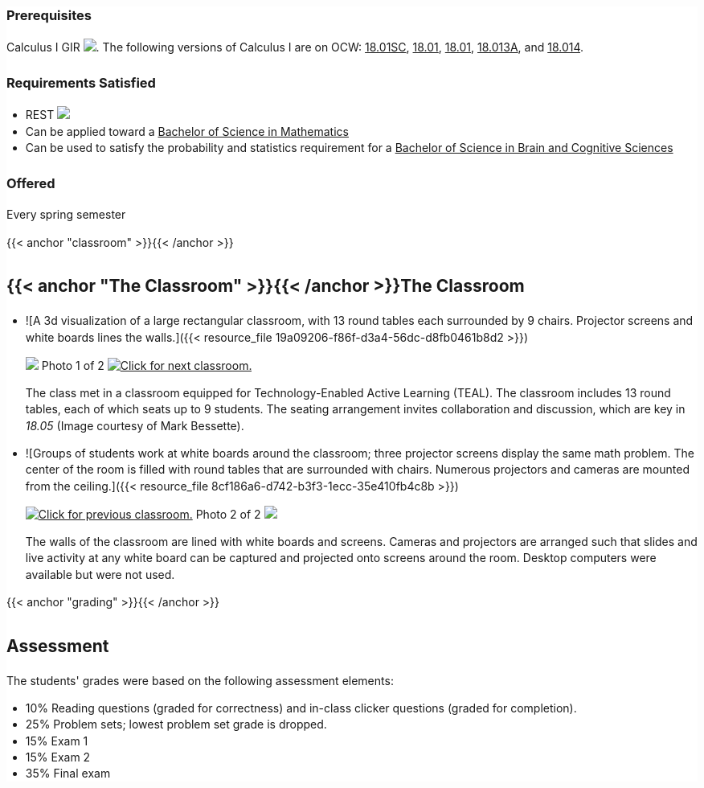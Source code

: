 ### Prerequisites

Calculus I GIR ![](/images/educator/icon-question-gir.png). The following versions of Calculus I are on OCW: [18.01SC](/courses/18-01sc-single-variable-calculus-fall-2010), [18.01](/courses/18-01-single-variable-calculus-fall-2005), [18.01](/courses/18-01-single-variable-calculus-fall-2006), [18.013A](/courses/18-013a-calculus-with-applications-spring-2005), and [18.014](/courses/18-014-calculus-with-theory-fall-2010).

### Requirements Satisfied

*   REST ![](/images/educator/icon-question-rest.png)
*   Can be applied toward a [Bachelor of Science in Mathematics](http://catalog.mit.edu/degree-charts/mathematics-course-18/)
*   Can be used to satisfy the probability and statistics requirement for a [Bachelor of Science in Brain and Cognitive Sciences](https://bcs.mit.edu/academic-program/undergraduate)

### Offered

Every spring semester

{{< anchor "classroom" >}}{{< /anchor >}}

{{< anchor "The Classroom" >}}{{< /anchor >}}The Classroom
----------------------------------------------------------

*   ![A 3d visualization of a large rectangular classroom, with 13 round tables each surrounded by 9 chairs. Projector screens and white boards lines the walls.]({{< resource_file 19a09206-f86f-d3a4-56dc-d8fb0461b8d2 >}})
    
    ![](/images/educator/classroom_prev.png) Photo 1 of 2 [![Click for next classroom.](/images/educator/classroom_next.png)](#)
    
    The class met in a classroom equipped for Technology-Enabled Active Learning (TEAL). The classroom includes 13 round tables, each of which seats up to 9 students. The seating arrangement invites collaboration and discussion, which are key in _18.05_ (Image courtesy of Mark Bessette).
    
*   ![Groups of students work at white boards around the classroom; three projector screens display the same math problem. The center of the room is filled with round tables that are surrounded with chairs. Numerous projectors and cameras are mounted from the ceiling.]({{< resource_file 8cf186a6-d742-b3f3-1ecc-35e410fb4c8b >}})
    
    [![Click for previous classroom.](/images/educator/classroom_prev.png)](#) Photo 2 of 2 ![](/images/educator/classroom_next.png)
    
    The walls of the classroom are lined with white boards and screens. Cameras and projectors are arranged such that slides and live activity at any white board can be captured and projected onto screens around the room. Desktop computers were available but were not used.
    

{{< anchor "grading" >}}{{< /anchor >}}

Assessment
----------

The students' grades were based on the following assessment elements:

- 10% Reading questions (graded for correctness) and in-class clicker questions (graded for completion).
- 25% Problem sets; lowest problem set grade is dropped.
- 15% Exam 1
- 15% Exam 2
- 35% Final exam
